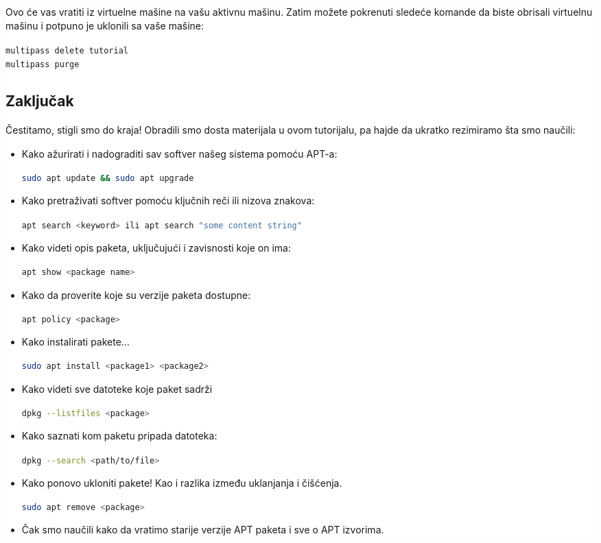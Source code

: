 Ovo će vas vratiti iz virtuelne mašine na vašu aktivnu mašinu. Zatim možete pokrenuti sledeće komande da biste obrisali virtuelnu mašinu i potpuno je uklonili sa vaše mašine:

```sh
multipass delete tutorial
multipass purge
```

## Zaključak

Čestitamo, stigli smo do kraja! Obradili smo dosta materijala u ovom tutorijalu, pa hajde da ukratko rezimiramo šta smo naučili:

- Kako ažurirati i nadograditi sav softver našeg sistema pomoću APT-a:
  
  ```sh
  sudo apt update && sudo apt upgrade
  ```

- Kako pretraživati softver pomoću ključnih reči ili nizova znakova:
  
  ```sh
  apt search <keyword> ili apt search "some content string"
  ```

- Kako videti opis paketa, uključujući i zavisnosti koje on ima:

  ```sh
  apt show <package name>
  ```

- Kako da proverite koje su verzije paketa dostupne:

  ```sh
  apt policy <package>
  ```

- Kako instalirati pakete…

  ```sh
  sudo apt install <package1> <package2>
  ```

- Kako videti sve datoteke koje paket sadrži

  ```sh
  dpkg --listfiles <package>
  ```

- Kako saznati kom paketu pripada datoteka:

  ```sh
  dpkg --search <path/to/file>
  ```

- Kako ponovo ukloniti pakete! Kao i razlika između uklanjanja i čišćenja.
  
  ```sh
  sudo apt remove <package>
  ```

- Čak smo naučili kako da vratimo starije verzije APT paketa i sve o APT izvorima.
